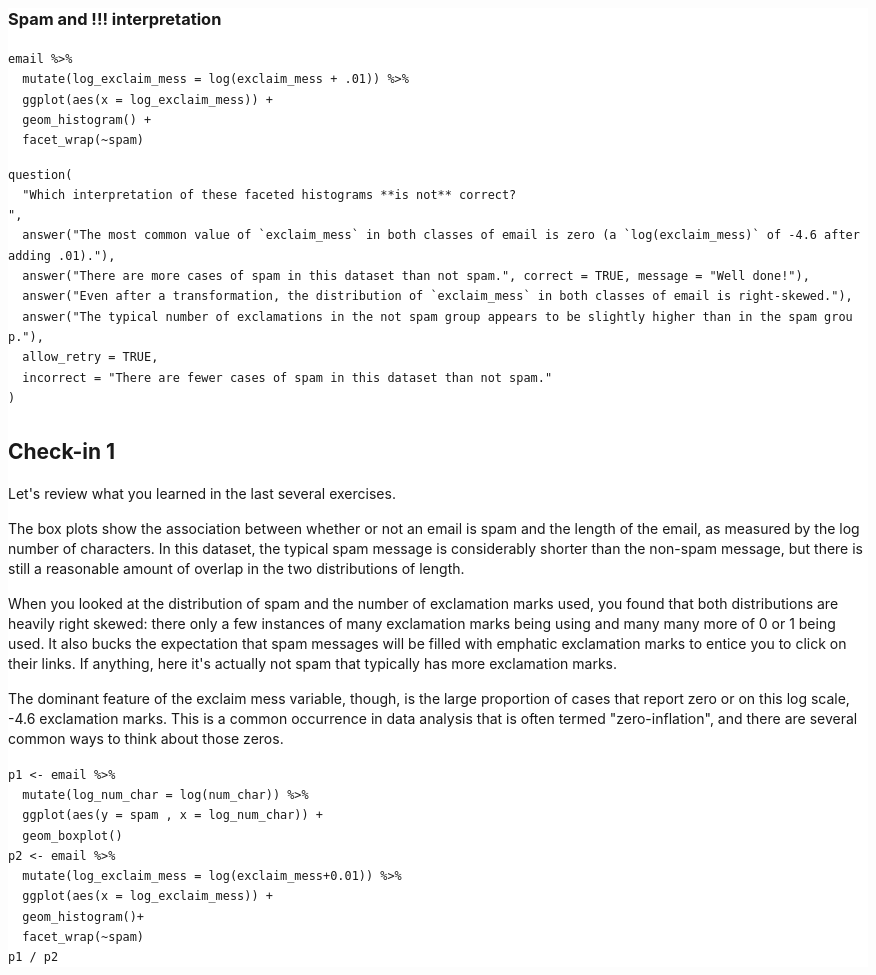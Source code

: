 ```{r ex2-solution}
```

### Spam and !!! interpretation

```{r mc2-pre}
email %>%
  mutate(log_exclaim_mess = log(exclaim_mess + .01)) %>%
  ggplot(aes(x = log_exclaim_mess)) +
  geom_histogram() +
  facet_wrap(~spam)
```

```{r mc2}
question(
  "Which interpretation of these faceted histograms **is not** correct?
",
  answer("The most common value of `exclaim_mess` in both classes of email is zero (a `log(exclaim_mess)` of -4.6 after adding .01)."),
  answer("There are more cases of spam in this dataset than not spam.", correct = TRUE, message = "Well done!"),
  answer("Even after a transformation, the distribution of `exclaim_mess` in both classes of email is right-skewed."),
  answer("The typical number of exclamations in the not spam group appears to be slightly higher than in the spam group."),
  allow_retry = TRUE,
  incorrect = "There are fewer cases of spam in this dataset than not spam."
)
```

## Check-in 1

Let's review what you learned in the last several exercises. 

The box plots show the association between whether or not an email is spam and the length of the email, as measured by the log number of characters. In this dataset, the typical spam message is considerably shorter than the non-spam message, but there is still a reasonable amount of overlap in the two distributions of length.

When you looked at the distribution of spam and the number of exclamation marks used, you found that both distributions are heavily right skewed: there only a few instances of many exclamation marks being using and many many more of 0 or 1 being used. It also bucks the expectation that spam messages will be filled with emphatic exclamation marks to entice you to click on their links. If anything, here it's actually not spam that typically has more exclamation marks.

The dominant feature of the exclaim mess variable, though, is the large proportion of cases that report zero or on this log scale, -4.6 exclamation marks. This is a common occurrence in data analysis that is often termed "zero-inflation", and there are several common ways to think about those zeros.

```{r}
p1 <- email %>% 
  mutate(log_num_char = log(num_char)) %>% 
  ggplot(aes(y = spam , x = log_num_char)) +
  geom_boxplot()
p2 <- email %>% 
  mutate(log_exclaim_mess = log(exclaim_mess+0.01)) %>% 
  ggplot(aes(x = log_exclaim_mess)) +
  geom_histogram()+
  facet_wrap(~spam)
p1 / p2
```
